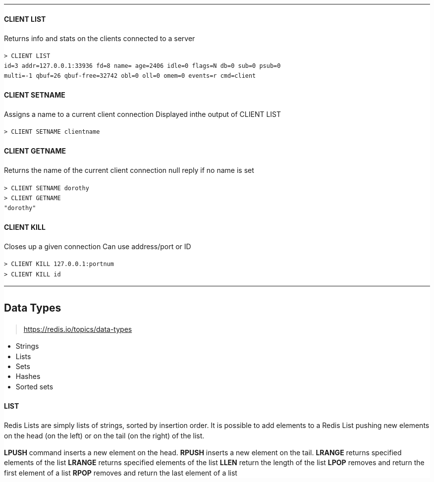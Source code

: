 <hr>

#### CLIENT LIST
Returns info and stats on the clients connected to a server

    > CLIENT LIST
    id=3 addr=127.0.0.1:33936 fd=8 name= age=2406 idle=0 flags=N db=0 sub=0 psub=0 
    multi=-1 qbuf=26 qbuf-free=32742 obl=0 oll=0 omem=0 events=r cmd=client


#### CLIENT SETNAME
Assigns a name to a current client connection 
Displayed inthe output of CLIENT LIST

    > CLIENT SETNAME clientname

#### CLIENT GETNAME 
Returns the name of the current client connection
null reply if no name is set 

    > CLIENT SETNAME dorothy 
    > CLIENT GETNAME
    "dorothy"

#### CLIENT KILL
Closes up a given connection
Can use address/port or ID 

    > CLIENT KILL 127.0.0.1:portnum
    > CLIENT KILL id

<hr>

## Data Types

> https://redis.io/topics/data-types

* Strings 
* Lists 
* Sets 
* Hashes 
* Sorted sets

#### LIST
Redis Lists are simply lists of strings, sorted by insertion order. It is possible to add elements to a Redis List pushing new elements on the head (on the left) or on the tail (on the right) of the list.


 <b>LPUSH</b> command inserts a new element on the head.
 <b>RPUSH</b> inserts a new element on the tail.
 <b>LRANGE</b> returns specified elements of the list
 <b>LRANGE</b> returns specified elements of the list
 <b>LLEN</b> return the length of the list
 <b>LPOP</b> removes and return the first element of a list 
 <b>RPOP</b> removes and return the last element of a list
 